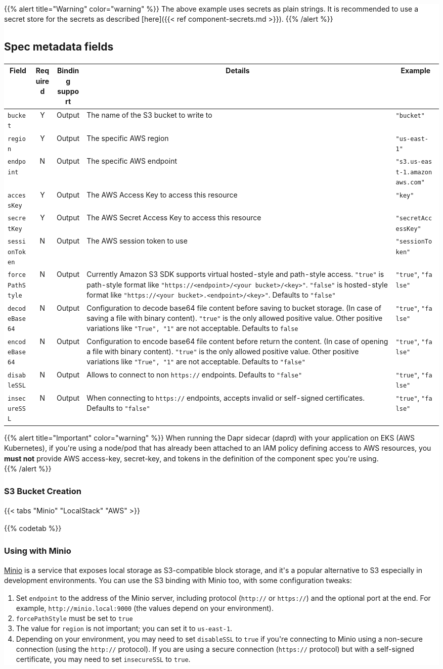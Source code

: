 {{% alert title="Warning" color="warning" %}}
The above example uses secrets as plain strings. It is recommended to use a secret store for the secrets as described [here]({{< ref component-secrets.md >}}).
{{% /alert %}}

## Spec metadata fields

| Field              | Required | Binding support |  Details | Example |
|--------------------|:--------:|------------|-----|---------|
| `bucket` | Y | Output | The name of the S3 bucket to write to | `"bucket"` |
| `region`             | Y        | Output |  The specific AWS region | `"us-east-1"`       |
| `endpoint`           | N        | Output |  The specific AWS endpoint | `"s3.us-east-1.amazonaws.com"` |
| `accessKey`          | Y        | Output | The AWS Access Key to access this resource                              | `"key"`             |
| `secretKey`          | Y        | Output | The AWS Secret Access Key to access this resource                       | `"secretAccessKey"` |
| `sessionToken`       | N        | Output | The AWS session token to use                                            | `"sessionToken"`    |
| `forcePathStyle`     | N        | Output | Currently Amazon S3 SDK supports virtual hosted-style and path-style access. `"true"` is path-style format like `"https://<endpoint>/<your bucket>/<key>"`. `"false"` is hosted-style format like `"https://<your bucket>.<endpoint>/<key>"`. Defaults to `"false"` | `"true"`, `"false"` |
| `decodeBase64` | N | Output | Configuration to decode base64 file content before saving to bucket storage. (In case of saving a file with binary content). `"true"` is the only allowed positive value. Other positive variations like `"True", "1"` are not acceptable. Defaults to `false` | `"true"`, `"false"` |
| `encodeBase64` | N | Output | Configuration to encode base64 file content before return the content. (In case of opening a file with binary content). `"true"` is the only allowed positive value. Other positive variations like `"True", "1"` are not acceptable. Defaults to `"false"` | `"true"`, `"false"` |
| `disableSSL`     | N        | Output | Allows to connect to non `https://` endpoints. Defaults to `"false"` | `"true"`, `"false"` |
| `insecureSSL`     | N        | Output | When connecting to `https://` endpoints, accepts invalid or self-signed certificates. Defaults to `"false"` | `"true"`, `"false"` |

{{% alert title="Important" color="warning" %}}
When running the Dapr sidecar (daprd) with your application on EKS (AWS Kubernetes), if you're using a node/pod that has already been attached to an IAM policy defining access to AWS resources, you **must not** provide AWS access-key, secret-key, and tokens in the definition of the component spec you're using.  
{{% /alert %}}


### S3 Bucket Creation
{{< tabs "Minio" "LocalStack" "AWS" >}}

{{% codetab %}}
### Using with Minio

[Minio](https://min.io/) is a service that exposes local storage as S3-compatible block storage, and it's a popular alternative to S3 especially in development environments. You can use the S3 binding with Minio too, with some configuration tweaks:
1. Set `endpoint` to the address of the Minio server, including protocol (`http://` or `https://`) and the optional port at the end. For example, `http://minio.local:9000` (the values depend on your environment).
2. `forcePathStyle` must be set to `true`
3. The value for `region` is not important; you can set it to `us-east-1`.
4. Depending on your environment, you may need to set `disableSSL` to `true` if you're connecting to Minio using a non-secure connection (using the `http://` protocol). If you are using a secure connection (`https://` protocol) but with a self-signed certificate, you may need to set `insecureSSL` to `true`.
